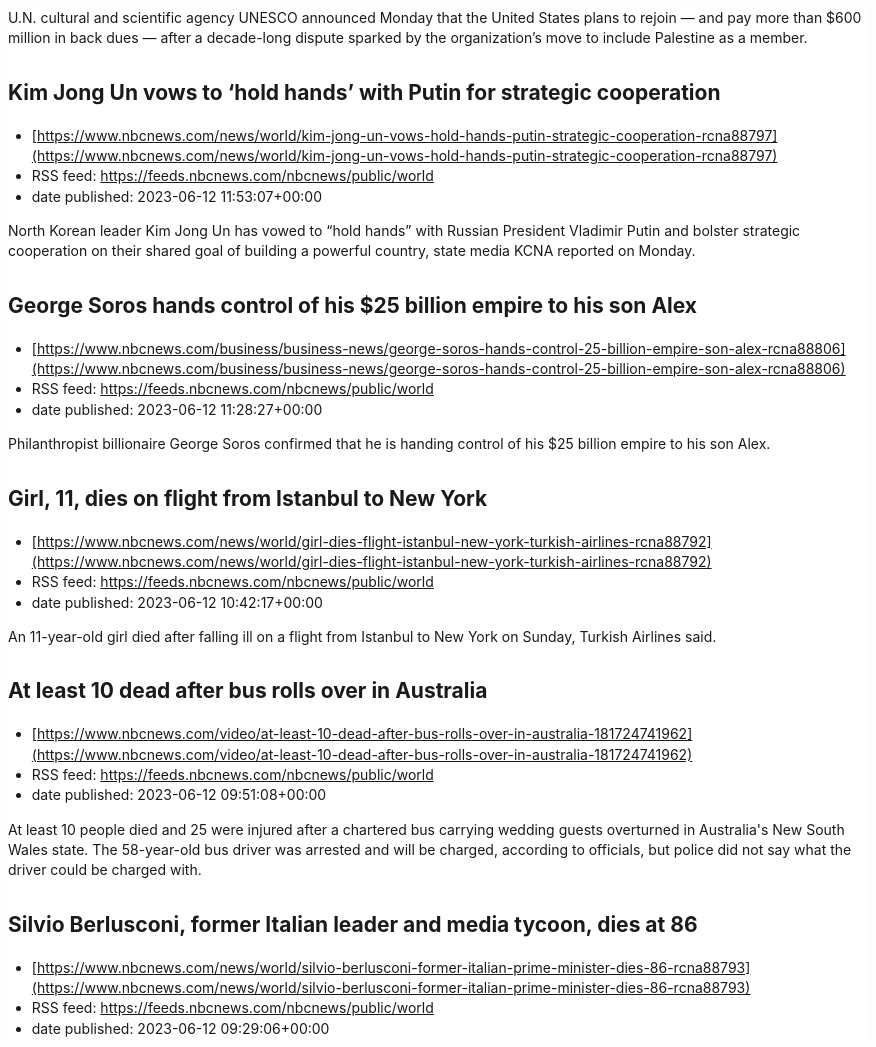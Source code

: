 U.N. cultural and scientific agency UNESCO announced Monday that the United States plans to rejoin — and pay more than $600 million in back dues — after a decade-long dispute sparked by the organization’s move to include Palestine as a member.

## Kim Jong Un vows to ‘hold hands’ with Putin for strategic cooperation
 - [https://www.nbcnews.com/news/world/kim-jong-un-vows-hold-hands-putin-strategic-cooperation-rcna88797](https://www.nbcnews.com/news/world/kim-jong-un-vows-hold-hands-putin-strategic-cooperation-rcna88797)
 - RSS feed: https://feeds.nbcnews.com/nbcnews/public/world
 - date published: 2023-06-12 11:53:07+00:00

North Korean leader Kim Jong Un has vowed to “hold hands” with Russian President Vladimir Putin and bolster strategic cooperation on their shared goal of building a powerful country, state media KCNA reported on Monday.

## George Soros hands control of his $25 billion empire to his son Alex
 - [https://www.nbcnews.com/business/business-news/george-soros-hands-control-25-billion-empire-son-alex-rcna88806](https://www.nbcnews.com/business/business-news/george-soros-hands-control-25-billion-empire-son-alex-rcna88806)
 - RSS feed: https://feeds.nbcnews.com/nbcnews/public/world
 - date published: 2023-06-12 11:28:27+00:00

Philanthropist billionaire George Soros confirmed that he is handing control of his $25 billion empire to his son Alex.

## Girl, 11, dies on flight from Istanbul to New York
 - [https://www.nbcnews.com/news/world/girl-dies-flight-istanbul-new-york-turkish-airlines-rcna88792](https://www.nbcnews.com/news/world/girl-dies-flight-istanbul-new-york-turkish-airlines-rcna88792)
 - RSS feed: https://feeds.nbcnews.com/nbcnews/public/world
 - date published: 2023-06-12 10:42:17+00:00

An 11-year-old girl died after falling ill on a flight from Istanbul to New York on Sunday, Turkish Airlines said.

## At least 10 dead after bus rolls over in Australia
 - [https://www.nbcnews.com/video/at-least-10-dead-after-bus-rolls-over-in-australia-181724741962](https://www.nbcnews.com/video/at-least-10-dead-after-bus-rolls-over-in-australia-181724741962)
 - RSS feed: https://feeds.nbcnews.com/nbcnews/public/world
 - date published: 2023-06-12 09:51:08+00:00

At least 10 people died and 25 were injured after a chartered bus carrying wedding guests overturned in Australia's New South Wales state. The 58-year-old bus driver was arrested and will be charged, according to officials, but police did not say what the driver could be charged with.

## Silvio Berlusconi, former Italian leader and media tycoon, dies at 86
 - [https://www.nbcnews.com/news/world/silvio-berlusconi-former-italian-prime-minister-dies-86-rcna88793](https://www.nbcnews.com/news/world/silvio-berlusconi-former-italian-prime-minister-dies-86-rcna88793)
 - RSS feed: https://feeds.nbcnews.com/nbcnews/public/world
 - date published: 2023-06-12 09:29:06+00:00
